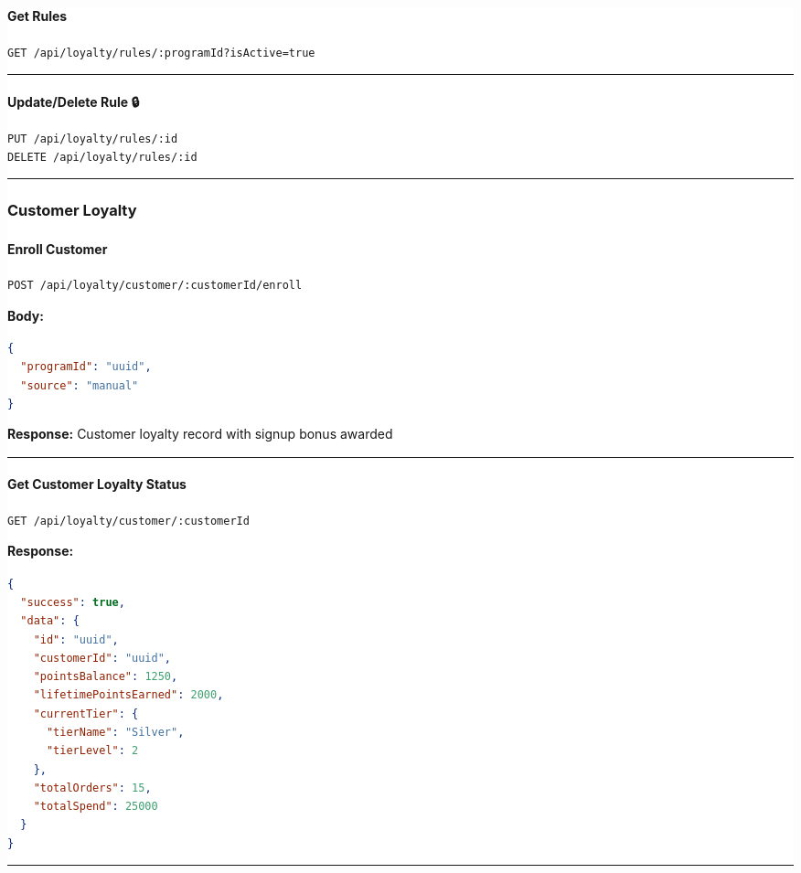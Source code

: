 
#### Get Rules
```http
GET /api/loyalty/rules/:programId?isActive=true
```

---

#### Update/Delete Rule 🔒
```http
PUT /api/loyalty/rules/:id
DELETE /api/loyalty/rules/:id
```

---

### Customer Loyalty

#### Enroll Customer
```http
POST /api/loyalty/customer/:customerId/enroll
```

**Body:**
```json
{
  "programId": "uuid",
  "source": "manual"
}
```

**Response:** Customer loyalty record with signup bonus awarded

---

#### Get Customer Loyalty Status
```http
GET /api/loyalty/customer/:customerId
```

**Response:**
```json
{
  "success": true,
  "data": {
    "id": "uuid",
    "customerId": "uuid",
    "pointsBalance": 1250,
    "lifetimePointsEarned": 2000,
    "currentTier": {
      "tierName": "Silver",
      "tierLevel": 2
    },
    "totalOrders": 15,
    "totalSpend": 25000
  }
}
```

---